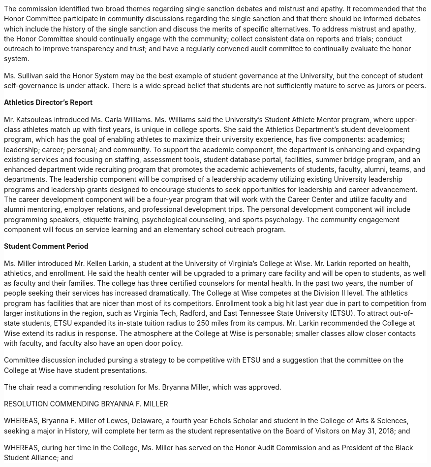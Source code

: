 The commission identified two broad themes regarding single sanction debates and mistrust and apathy. It recommended that the Honor Committee participate in community discussions regarding the single sanction and that there should be informed debates which include the history of the single sanction and discuss the merits of specific alternatives. To address mistrust and apathy, the Honor Committee should continually engage with the community; collect consistent data on reports and trials; conduct outreach to improve transparency and trust; and have a regularly convened audit committee to continually evaluate the honor system.

Ms. Sullivan said the Honor System may be the best example of student governance at the University, but the concept of student self-governance is under attack. There is a wide spread belief that students are not sufficiently mature to serve as jurors or peers.

**Athletics Director’s Report**

Mr. Katsouleas introduced Ms. Carla Williams. Ms. Williams said the University’s Student Athlete Mentor program, where upper-class athletes match up with first years, is unique in college sports. She said the Athletics Department’s student development program, which has the goal of enabling athletes to maximize their university experience, has five components: academics; leadership; career; personal; and community. To support the academic component, the department is enhancing and expanding existing services and focusing on staffing, assessment tools, student database portal, facilities, summer bridge program, and an enhanced department wide recruiting program that promotes the academic achievements of students, faculty, alumni, teams, and departments. The leadership component will be comprised of a leadership academy utilizing existing University leadership programs and leadership grants designed to encourage students to seek opportunities for leadership and career advancement. The career development component will be a four-year program that will work with the Career Center and utilize faculty and alumni mentoring, employer relations, and professional development trips. The personal development component will include programming speakers, etiquette training, psychological counseling, and sports psychology. The community engagement component will focus on service learning and an elementary school outreach program.

**Student Comment Period**

Ms. Miller introduced Mr. Kellen Larkin, a student at the University of Virginia’s College at Wise. Mr. Larkin reported on health, athletics, and enrollment. He said the health center will be upgraded to a primary care facility and will be open to students, as well as faculty and their families. The college has three certified counselors for mental health. In the past two years, the number of people seeking their services has increased dramatically. The College at Wise competes at the Division II level. The athletics program has facilities that are nicer than most of its competitors. Enrollment took a big hit last year due in part to competition from larger institutions in the region, such as Virginia Tech, Radford, and East Tennessee State University (ETSU). To attract out-of-state students, ETSU expanded its in-state tuition radius to 250 miles from its campus. Mr. Larkin recommended the College at Wise extend its radius in response. The atmosphere at the College at Wise is personable; smaller classes allow closer contacts with faculty, and faculty also have an open door policy.

Committee discussion included pursing a strategy to be competitive with ETSU and a suggestion that the committee on the College at Wise have student presentations.

The chair read a commending resolution for Ms. Bryanna Miller, which was approved.

RESOLUTION COMMENDING BRYANNA F. MILLER

WHEREAS, Bryanna F. Miller of Lewes, Delaware, a fourth year Echols Scholar and student in the College of Arts & Sciences, seeking a major in History, will complete her term as the student representative on the Board of Visitors on May 31, 2018; and

WHEREAS, during her time in the College, Ms. Miller has served on the Honor Audit Commission and as President of the Black Student Alliance; and
